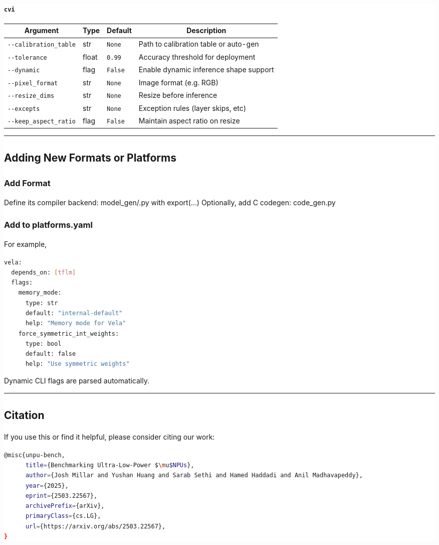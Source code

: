 #### `cvi`

| Argument             | Type    | Default | Description |
|----------------------|---------|---------|-------------|
| `--calibration_table`| str     | `None`  | Path to calibration table or auto-gen |
| `--tolerance`        | float   | `0.99`  | Accuracy threshold for deployment |
| `--dynamic`          | flag    | `False` | Enable dynamic inference shape support |
| `--pixel_format`     | str     | `None`  | Image format (e.g. RGB) |
| `--resize_dims`      | str     | `None`  | Resize before inference |
| `--excepts`          | str     | `None`  | Exception rules (layer skips, etc) |
| `--keep_aspect_ratio`| flag    | `False` | Maintain aspect ratio on resize |

---

## Adding New Formats or Platforms

### Add Format
Define its compiler backend: model_gen/<yourformat>.py with export(...)
Optionally, add C codegen: code_gen.py

### Add to platforms.yaml

For example,

```bash
vela:
  depends_on: [tflm]
  flags:
    memory_mode:
      type: str
      default: "internal-default"
      help: "Memory mode for Vela"
    force_symmetric_int_weights:
      type: bool
      default: false
      help: "Use symmetric weights"
```

Dynamic CLI flags are parsed automatically.

---

## Citation

If you use this or find it helpful, please consider citing our work:

```bash
@misc{unpu-bench,
      title={Benchmarking Ultra-Low-Power $\mu$NPUs}, 
      author={Josh Millar and Yushan Huang and Sarab Sethi and Hamed Haddadi and Anil Madhavapeddy},
      year={2025},
      eprint={2503.22567},
      archivePrefix={arXiv},
      primaryClass={cs.LG},
      url={https://arxiv.org/abs/2503.22567}, 
}
```
